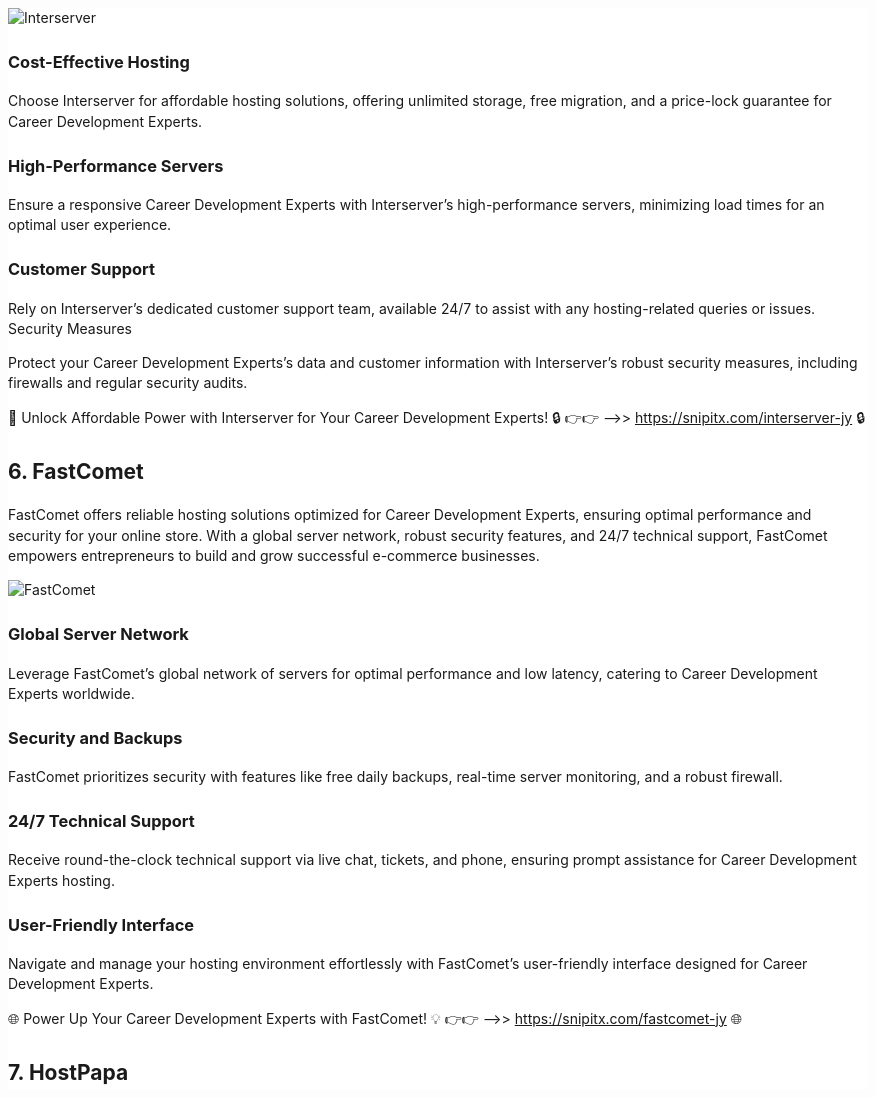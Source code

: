 ![Interserver](https://i.imgur.com/OM5dOEW.jpeg "Interserver Hosting")

### Cost-Effective Hosting
Choose Interserver for affordable hosting solutions, offering unlimited storage, free migration, and a price-lock guarantee for Career Development Experts.

### High-Performance Servers
Ensure a responsive Career Development Experts with Interserver’s high-performance servers, minimizing load times for an optimal user experience.

### Customer Support
Rely on Interserver’s dedicated customer support team, available 24/7 to assist with any hosting-related queries or issues.
Security Measures

Protect your Career Development Experts’s data and customer information with Interserver’s robust security measures, including firewalls and regular security audits.

💸 Unlock Affordable Power with Interserver for Your Career Development Experts! 🔒
👉👉 -->> https://snipitx.com/interserver-jy 🔒

## 6. FastComet

FastComet offers reliable hosting solutions optimized for Career Development Experts, ensuring optimal performance and security for your online store. With a global server network, robust security features, and 24/7 technical support, FastComet empowers entrepreneurs to build and grow successful e-commerce businesses.

![FastComet](https://i.imgur.com/7qgXuWp.png "FastComet Hosting")

### Global Server Network
Leverage FastComet’s global network of servers for optimal performance and low latency, catering to Career Development Experts worldwide.

### Security and Backups
FastComet prioritizes security with features like free daily backups, real-time server monitoring, and a robust firewall.

### 24/7 Technical Support
Receive round-the-clock technical support via live chat, tickets, and phone, ensuring prompt assistance for Career Development Experts hosting.

### User-Friendly Interface
Navigate and manage your hosting environment effortlessly with FastComet’s user-friendly interface designed for Career Development Experts.

🌐 Power Up Your Career Development Experts with FastComet! 💡
👉👉 -->> https://snipitx.com/fastcomet-jy 🌐

## 7. HostPapa
